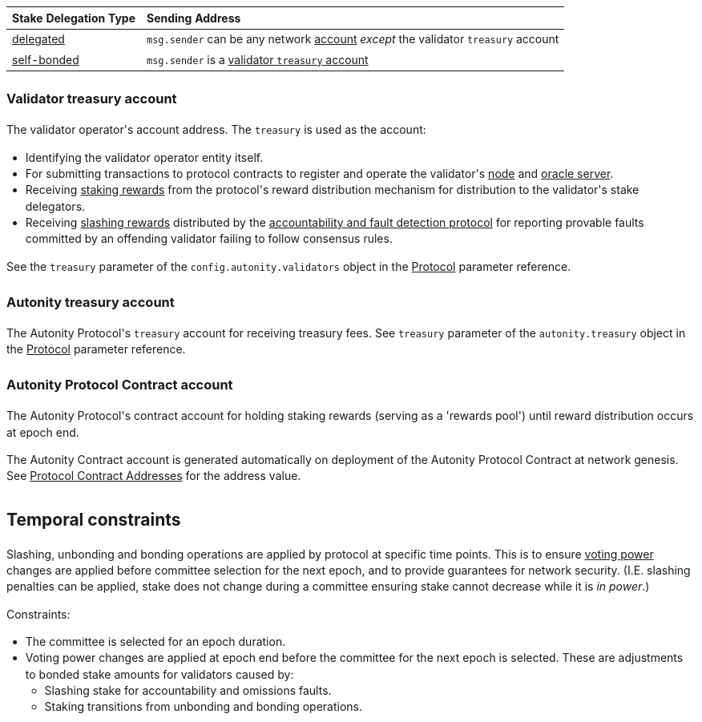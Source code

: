| Stake Delegation Type | Sending Address |
|:--|:--|
| [delegated](/glossary/#delegated) | `msg.sender` can be any network [account](/glossary/#account) _except_ the validator `treasury` account |
| [self-bonded](/glossary/#self-bonded) | `msg.sender` is a [validator `treasury` account](/concepts/staking/#validator-treasury-account) |

### Validator treasury account

The validator operator's account address. The `treasury` is used as the account:

- Identifying the validator operator entity itself.
- For submitting transactions to protocol contracts to register and operate the validator's [node](/concepts/client/) and [oracle server](/concepts/oracle-server/).
- Receiving [staking rewards](/concepts/staking/#staking-rewards) from the protocol's reward distribution mechanism for distribution to the validator's stake delegators.
- Receiving [slashing rewards](/concepts/accountability/#slashing-rewards) distributed by the [accountability and fault detection protocol](/concepts/accountability/) for reporting provable faults committed by an offending validator failing to follow consensus rules.

See the `treasury` parameter of the `config.autonity.validators` object in the [Protocol](/reference/protocol#configautonityvalidators-object) parameter reference.

### Autonity treasury account

The Autonity Protocol's `treasury` account for receiving treasury fees. See `treasury` parameter of the 
`autonity.treasury` object in the [Protocol](/reference/protocol#configautonity-object) parameter reference.	
### Autonity Protocol Contract account

The Autonity Protocol's contract account for holding staking rewards (serving as a 'rewards pool') until reward distribution occurs at epoch end. 

The Autonity Contract account is generated automatically on deployment of the Autonity Protocol Contract at network genesis. See [Protocol Contract Addresses](/concepts/architecture/#protocol-contract-account-addresses) for the address value.

## Temporal constraints

Slashing, unbonding and bonding operations are applied by protocol at specific time points. This is to ensure [voting power](/glossary/#voting-power) changes are applied before committee selection for the next epoch, and to provide guarantees for network security. (I.E. slashing penalties can be applied, stake does not change during a committee ensuring stake cannot decrease while it is _in power_.)

Constraints:

- The committee is selected for an epoch duration.
- Voting power changes are applied at epoch end before the committee for the next epoch is selected. These are adjustments to bonded stake amounts for validators caused by:
	- Slashing stake for accountability and omissions faults.
	- Staking transitions from unbonding and bonding operations.

